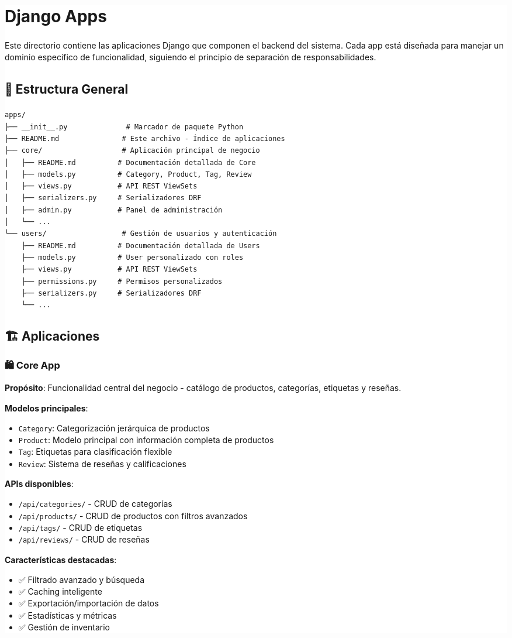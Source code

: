 # Django Apps

Este directorio contiene las aplicaciones Django que componen el backend del sistema. Cada app está diseñada para manejar un dominio específico de funcionalidad, siguiendo el principio de separación de responsabilidades.

## 📁 Estructura General

```
apps/
├── __init__.py              # Marcador de paquete Python
├── README.md               # Este archivo - Índice de aplicaciones
├── core/                   # Aplicación principal de negocio
│   ├── README.md          # Documentación detallada de Core
│   ├── models.py          # Category, Product, Tag, Review
│   ├── views.py           # API REST ViewSets
│   ├── serializers.py     # Serializadores DRF
│   ├── admin.py           # Panel de administración
│   └── ...
└── users/                  # Gestión de usuarios y autenticación
    ├── README.md          # Documentación detallada de Users
    ├── models.py          # User personalizado con roles
    ├── views.py           # API REST ViewSets
    ├── permissions.py     # Permisos personalizados
    ├── serializers.py     # Serializadores DRF
    └── ...
```

## 🏗️ Aplicaciones

### 🛍️ Core App
**Propósito**: Funcionalidad central del negocio - catálogo de productos, categorías, etiquetas y reseñas.

**Modelos principales**:
- `Category`: Categorización jerárquica de productos
- `Product`: Modelo principal con información completa de productos
- `Tag`: Etiquetas para clasificación flexible
- `Review`: Sistema de reseñas y calificaciones

**APIs disponibles**:
- `/api/categories/` - CRUD de categorías
- `/api/products/` - CRUD de productos con filtros avanzados
- `/api/tags/` - CRUD de etiquetas
- `/api/reviews/` - CRUD de reseñas

**Características destacadas**:
- ✅ Filtrado avanzado y búsqueda
- ✅ Caching inteligente
- ✅ Exportación/importación de datos
- ✅ Estadísticas y métricas
- ✅ Gestión de inventario
